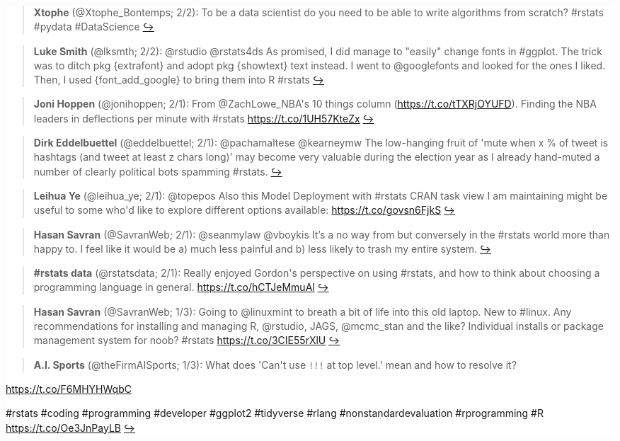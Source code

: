 


> **Xtophe** (@Xtophe_Bontemps; 2/2): To be a data scientist do you need to be able to write algorithms from scratch? #rstats #pydata #DataScience  [&#8618;](https://twitter.com/dataandme/status/1213180510572367872)




> **Luke Smith** (@lksmth; 2/2): @rstudio @rstats4ds As promised, I did manage to "easily" change fonts in #ggplot. The trick was to ditch pkg {extrafont} and adopt pkg {showtext} text instead. I went to @googlefonts and looked for the ones I liked. Then, I used {font_add_google} to bring them into R #rstats  [&#8618;](https://twitter.com/dataandme/status/1213162459017678863)




> **Joni Hoppen** (@jonihoppen; 2/1): From @ZachLowe_NBA's 10 things column (https://t.co/tTXRjOYUFD). Finding the NBA leaders in deflections per minute with #rstats https://t.co/1UH57KteZx  [&#8618;](https://twitter.com/dataandme/status/1213208090524426241)




> **Dirk Eddelbuettel** (@eddelbuettel; 2/1): @pachamaltese @kearneymw The low-hanging fruit of 'mute when x % of tweet is hashtags (and tweet at least z chars long)' may become very valuable during the election year as I already hand-muted a number of clearly political bots spamming #rstats.  [&#8618;](https://twitter.com/dataandme/status/1213202981161721856)




> **Leihua Ye** (@leihua_ye; 2/1): @topepos Also this Model Deployment with #rstats CRAN task view I am maintaining might be useful to some who'd like to explore different options available: https://t.co/govsn6FjkS  [&#8618;](https://twitter.com/dataandme/status/1213195364544712705)




> **Hasan Savran** (@SavranWeb; 2/1): @seanmylaw @vboykis It’s a no way from but conversely in the #rstats world more than happy to. I feel like it would be a) much less painful and b) less likely to trash my entire system.  [&#8618;](https://twitter.com/dataandme/status/1213168720618643457)




> **#rstats data** (@rstatsdata; 2/1): Really enjoyed Gordon's perspective on using #rstats, and how to think about choosing a programming language in general. https://t.co/hCTJeMmuAl  [&#8618;](https://twitter.com/dataandme/status/1213158551402635264)




> **Hasan Savran** (@SavranWeb; 1/3): Going to @linuxmint to breath a bit of life into this old laptop. New to #linux. Any recommendations for installing and managing R, @rstudio, JAGS, @mcmc_stan and the like? Individual installs or package management system for noob? #rstats https://t.co/3CIE55rXlU  [&#8618;](https://twitter.com/dataandme/status/1213195044892471296)




> **A.I. Sports** (@theFirmAISports; 1/3): What does 'Can't use `!!!` at top level.' mean and how to resolve it?
>
https://t.co/F6MHYHWqbC
>
#rstats #coding #programming #developer #ggplot2 #tidyverse #rlang #nonstandardevaluation #rprogramming #R https://t.co/Oe3JnPayLB  [&#8618;](https://twitter.com/dataandme/status/1213193222526242816)
